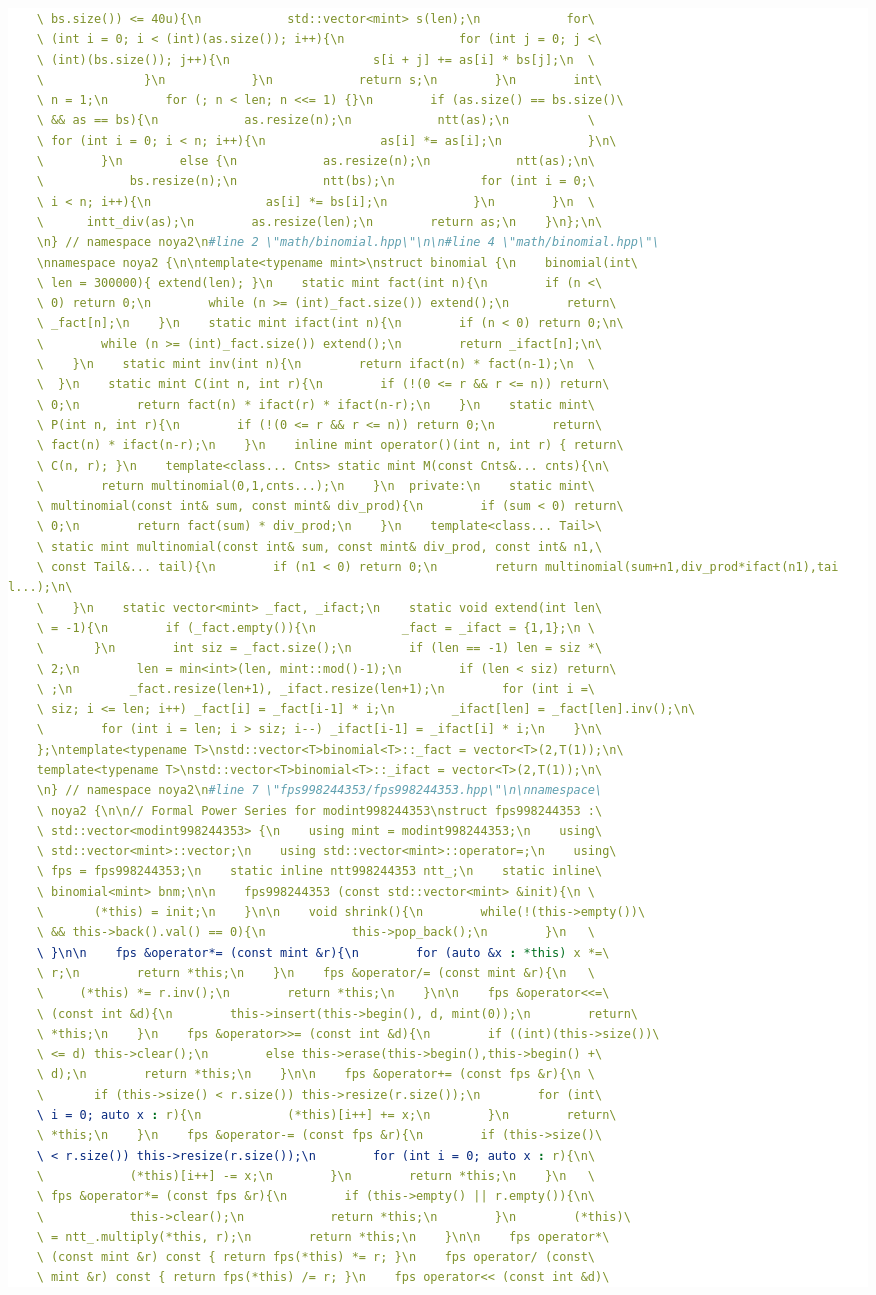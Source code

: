 ```yaml
    \ bs.size()) <= 40u){\n            std::vector<mint> s(len);\n            for\
    \ (int i = 0; i < (int)(as.size()); i++){\n                for (int j = 0; j <\
    \ (int)(bs.size()); j++){\n                    s[i + j] += as[i] * bs[j];\n  \
    \              }\n            }\n            return s;\n        }\n        int\
    \ n = 1;\n        for (; n < len; n <<= 1) {}\n        if (as.size() == bs.size()\
    \ && as == bs){\n            as.resize(n);\n            ntt(as);\n           \
    \ for (int i = 0; i < n; i++){\n                as[i] *= as[i];\n            }\n\
    \        }\n        else {\n            as.resize(n);\n            ntt(as);\n\
    \            bs.resize(n);\n            ntt(bs);\n            for (int i = 0;\
    \ i < n; i++){\n                as[i] *= bs[i];\n            }\n        }\n  \
    \      intt_div(as);\n        as.resize(len);\n        return as;\n    }\n};\n\
    \n} // namespace noya2\n#line 2 \"math/binomial.hpp\"\n\n#line 4 \"math/binomial.hpp\"\
    \nnamespace noya2 {\n\ntemplate<typename mint>\nstruct binomial {\n    binomial(int\
    \ len = 300000){ extend(len); }\n    static mint fact(int n){\n        if (n <\
    \ 0) return 0;\n        while (n >= (int)_fact.size()) extend();\n        return\
    \ _fact[n];\n    }\n    static mint ifact(int n){\n        if (n < 0) return 0;\n\
    \        while (n >= (int)_fact.size()) extend();\n        return _ifact[n];\n\
    \    }\n    static mint inv(int n){\n        return ifact(n) * fact(n-1);\n  \
    \  }\n    static mint C(int n, int r){\n        if (!(0 <= r && r <= n)) return\
    \ 0;\n        return fact(n) * ifact(r) * ifact(n-r);\n    }\n    static mint\
    \ P(int n, int r){\n        if (!(0 <= r && r <= n)) return 0;\n        return\
    \ fact(n) * ifact(n-r);\n    }\n    inline mint operator()(int n, int r) { return\
    \ C(n, r); }\n    template<class... Cnts> static mint M(const Cnts&... cnts){\n\
    \        return multinomial(0,1,cnts...);\n    }\n  private:\n    static mint\
    \ multinomial(const int& sum, const mint& div_prod){\n        if (sum < 0) return\
    \ 0;\n        return fact(sum) * div_prod;\n    }\n    template<class... Tail>\
    \ static mint multinomial(const int& sum, const mint& div_prod, const int& n1,\
    \ const Tail&... tail){\n        if (n1 < 0) return 0;\n        return multinomial(sum+n1,div_prod*ifact(n1),tail...);\n\
    \    }\n    static vector<mint> _fact, _ifact;\n    static void extend(int len\
    \ = -1){\n        if (_fact.empty()){\n            _fact = _ifact = {1,1};\n \
    \       }\n        int siz = _fact.size();\n        if (len == -1) len = siz *\
    \ 2;\n        len = min<int>(len, mint::mod()-1);\n        if (len < siz) return\
    \ ;\n        _fact.resize(len+1), _ifact.resize(len+1);\n        for (int i =\
    \ siz; i <= len; i++) _fact[i] = _fact[i-1] * i;\n        _ifact[len] = _fact[len].inv();\n\
    \        for (int i = len; i > siz; i--) _ifact[i-1] = _ifact[i] * i;\n    }\n\
    };\ntemplate<typename T>\nstd::vector<T>binomial<T>::_fact = vector<T>(2,T(1));\n\
    template<typename T>\nstd::vector<T>binomial<T>::_ifact = vector<T>(2,T(1));\n\
    \n} // namespace noya2\n#line 7 \"fps998244353/fps998244353.hpp\"\n\nnamespace\
    \ noya2 {\n\n// Formal Power Series for modint998244353\nstruct fps998244353 :\
    \ std::vector<modint998244353> {\n    using mint = modint998244353;\n    using\
    \ std::vector<mint>::vector;\n    using std::vector<mint>::operator=;\n    using\
    \ fps = fps998244353;\n    static inline ntt998244353 ntt_;\n    static inline\
    \ binomial<mint> bnm;\n\n    fps998244353 (const std::vector<mint> &init){\n \
    \       (*this) = init;\n    }\n\n    void shrink(){\n        while(!(this->empty())\
    \ && this->back().val() == 0){\n            this->pop_back();\n        }\n   \
    \ }\n\n    fps &operator*= (const mint &r){\n        for (auto &x : *this) x *=\
    \ r;\n        return *this;\n    }\n    fps &operator/= (const mint &r){\n   \
    \     (*this) *= r.inv();\n        return *this;\n    }\n\n    fps &operator<<=\
    \ (const int &d){\n        this->insert(this->begin(), d, mint(0));\n        return\
    \ *this;\n    }\n    fps &operator>>= (const int &d){\n        if ((int)(this->size())\
    \ <= d) this->clear();\n        else this->erase(this->begin(),this->begin() +\
    \ d);\n        return *this;\n    }\n\n    fps &operator+= (const fps &r){\n \
    \       if (this->size() < r.size()) this->resize(r.size());\n        for (int\
    \ i = 0; auto x : r){\n            (*this)[i++] += x;\n        }\n        return\
    \ *this;\n    }\n    fps &operator-= (const fps &r){\n        if (this->size()\
    \ < r.size()) this->resize(r.size());\n        for (int i = 0; auto x : r){\n\
    \            (*this)[i++] -= x;\n        }\n        return *this;\n    }\n   \
    \ fps &operator*= (const fps &r){\n        if (this->empty() || r.empty()){\n\
    \            this->clear();\n            return *this;\n        }\n        (*this)\
    \ = ntt_.multiply(*this, r);\n        return *this;\n    }\n\n    fps operator*\
    \ (const mint &r) const { return fps(*this) *= r; }\n    fps operator/ (const\
    \ mint &r) const { return fps(*this) /= r; }\n    fps operator<< (const int &d)\
```